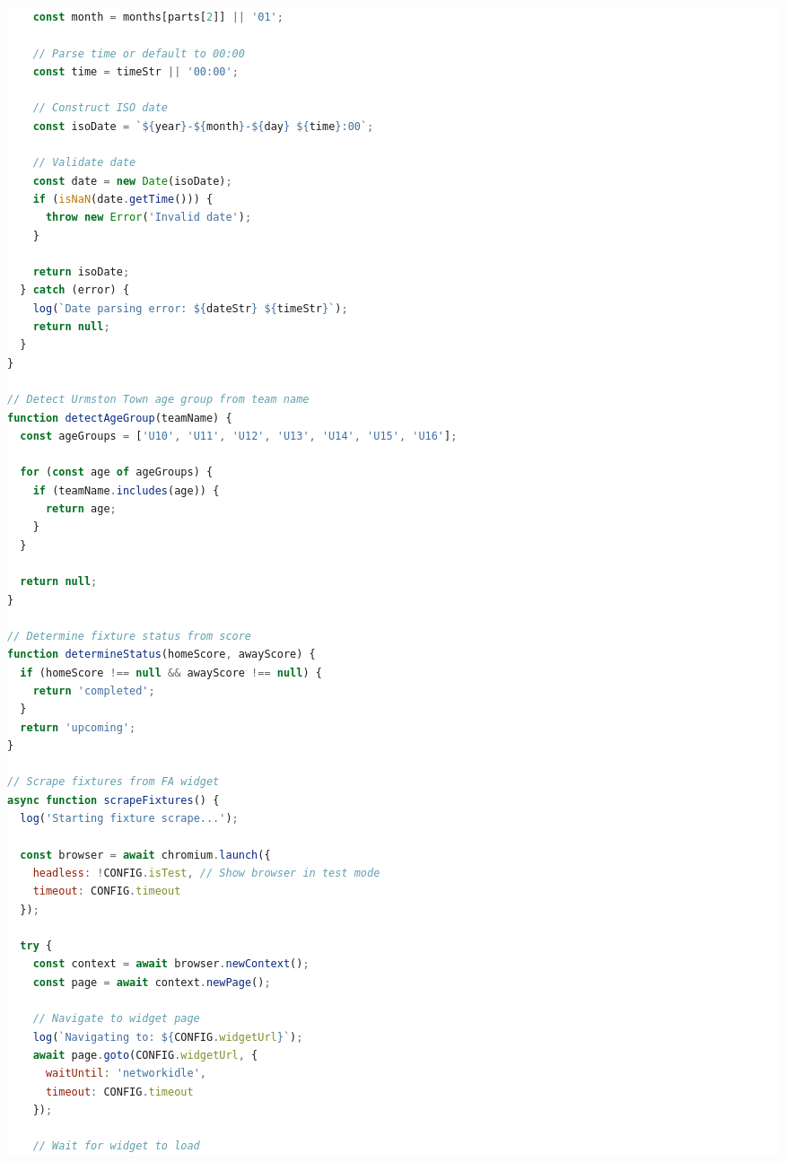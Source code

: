 ```javascript
    const month = months[parts[2]] || '01';
    
    // Parse time or default to 00:00
    const time = timeStr || '00:00';
    
    // Construct ISO date
    const isoDate = `${year}-${month}-${day} ${time}:00`;
    
    // Validate date
    const date = new Date(isoDate);
    if (isNaN(date.getTime())) {
      throw new Error('Invalid date');
    }
    
    return isoDate;
  } catch (error) {
    log(`Date parsing error: ${dateStr} ${timeStr}`);
    return null;
  }
}

// Detect Urmston Town age group from team name
function detectAgeGroup(teamName) {
  const ageGroups = ['U10', 'U11', 'U12', 'U13', 'U14', 'U15', 'U16'];
  
  for (const age of ageGroups) {
    if (teamName.includes(age)) {
      return age;
    }
  }
  
  return null;
}

// Determine fixture status from score
function determineStatus(homeScore, awayScore) {
  if (homeScore !== null && awayScore !== null) {
    return 'completed';
  }
  return 'upcoming';
}

// Scrape fixtures from FA widget
async function scrapeFixtures() {
  log('Starting fixture scrape...');
  
  const browser = await chromium.launch({
    headless: !CONFIG.isTest, // Show browser in test mode
    timeout: CONFIG.timeout
  });
  
  try {
    const context = await browser.newContext();
    const page = await context.newPage();
    
    // Navigate to widget page
    log(`Navigating to: ${CONFIG.widgetUrl}`);
    await page.goto(CONFIG.widgetUrl, {
      waitUntil: 'networkidle',
      timeout: CONFIG.timeout
    });
    
    // Wait for widget to load
```
